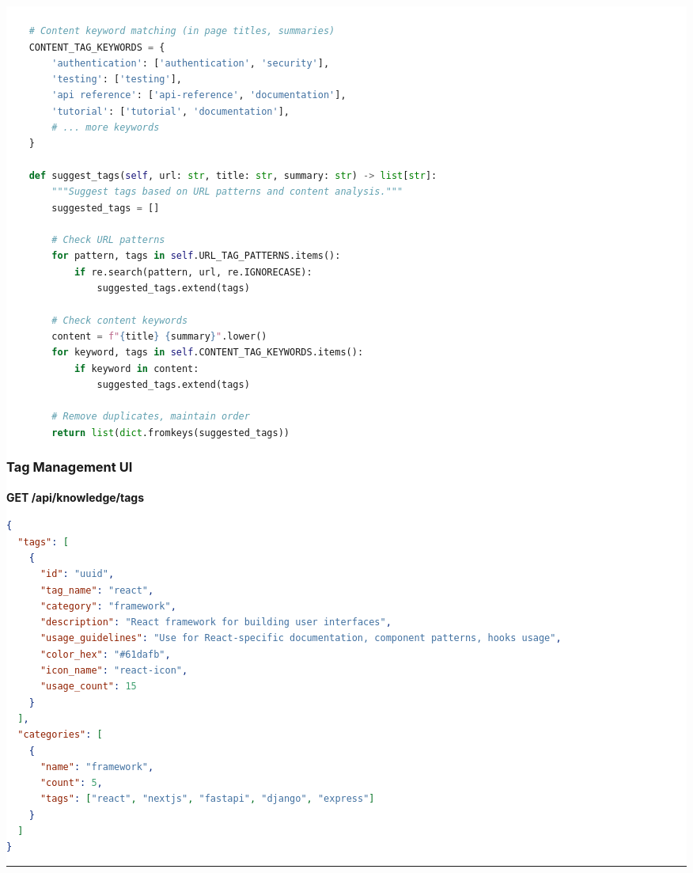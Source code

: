 ```python

    # Content keyword matching (in page titles, summaries)
    CONTENT_TAG_KEYWORDS = {
        'authentication': ['authentication', 'security'],
        'testing': ['testing'],
        'api reference': ['api-reference', 'documentation'],
        'tutorial': ['tutorial', 'documentation'],
        # ... more keywords
    }

    def suggest_tags(self, url: str, title: str, summary: str) -> list[str]:
        """Suggest tags based on URL patterns and content analysis."""
        suggested_tags = []

        # Check URL patterns
        for pattern, tags in self.URL_TAG_PATTERNS.items():
            if re.search(pattern, url, re.IGNORECASE):
                suggested_tags.extend(tags)

        # Check content keywords
        content = f"{title} {summary}".lower()
        for keyword, tags in self.CONTENT_TAG_KEYWORDS.items():
            if keyword in content:
                suggested_tags.extend(tags)

        # Remove duplicates, maintain order
        return list(dict.fromkeys(suggested_tags))
```

### Tag Management UI

**GET /api/knowledge/tags**
```json
{
  "tags": [
    {
      "id": "uuid",
      "tag_name": "react",
      "category": "framework",
      "description": "React framework for building user interfaces",
      "usage_guidelines": "Use for React-specific documentation, component patterns, hooks usage",
      "color_hex": "#61dafb",
      "icon_name": "react-icon",
      "usage_count": 15
    }
  ],
  "categories": [
    {
      "name": "framework",
      "count": 5,
      "tags": ["react", "nextjs", "fastapi", "django", "express"]
    }
  ]
}
```

---